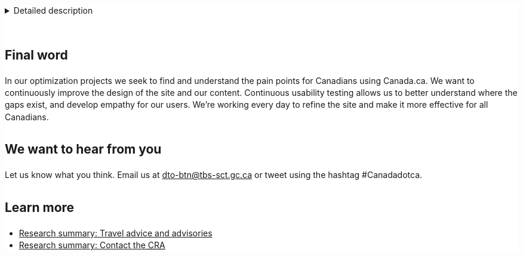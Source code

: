 <details class="col-md-8 mrgn-bttm-md mrgn-tp-md"><summary>
Detailed description
</summary></details>
<br>

## Final word
In our optimization projects we seek to find and understand the pain points for Canadians using Canada.ca. We want to continuously improve the design of the site and our content. Continuous usability testing allows us to better understand where the gaps exist, and develop empathy for our users. We’re working every day to refine the site and make it more effective for all Canadians.

## We want to hear from you
Let us know what you think. Email us at <span class="nobreak">[dto-btn@tbs-sct.gc.ca](mailto:dto-btn@tbs-sct.gc.ca)</span> or tweet using the hashtag #Canadadotca.

## Learn more
* [Research summary: Travel advice and advisories](https://blog.canada.ca/research-summaries/travel-advice-research-summary.html)
* [Research summary: Contact the <abbr title="Canada Revenue Agency">CRA</abbr>](https://blog.canada.ca/research-summaries/cra-contact-us-research-summary.html)
